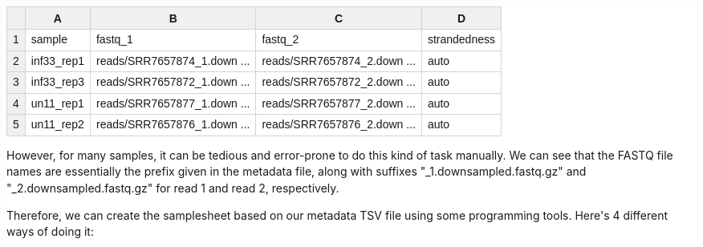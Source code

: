 <table style="border-collapse: collapse; width: auto; font-family: Arial, sans-serif;">
  <tr>
    <th style="border: 1px solid lightgrey; background-color: #f0f0f0;"></th>
    <th style="border: 1px solid lightgrey; background-color: #f0f0f0;">A</th>
    <th style="border: 1px solid lightgrey; background-color: #f0f0f0;">B</th>
    <th style="border: 1px solid lightgrey; background-color: #f0f0f0;">C</th>
    <th style="border: 1px solid lightgrey; background-color: #f0f0f0;">D</th>
  </tr>
  <tr>
    <td style="border: 1px solid lightgrey; background-color: #f0f0f0;">1</td>
    <td style="border: 1px solid lightgrey;">sample</td>
    <td style="border: 1px solid lightgrey;">fastq_1</td>
    <td style="border: 1px solid lightgrey;">fastq_2</td>
    <td style="border: 1px solid lightgrey;">strandedness</td>
  </tr>
  <tr>
    <td style="border: 1px solid lightgrey; background-color: #f0f0f0;">2</td>
    <td style="border: 1px solid lightgrey;">inf33_rep1</td>
    <td style="border: 1px solid lightgrey;">reads/SRR7657874_1.down ...</td>
    <td style="border: 1px solid lightgrey;">reads/SRR7657874_2.down ...</td>
    <td style="border: 1px solid lightgrey;">auto</td>
  </tr>
  <tr>
    <td style="border: 1px solid lightgrey; background-color: #f0f0f0;">3</td>
    <td style="border: 1px solid lightgrey;">inf33_rep3</td>
    <td style="border: 1px solid lightgrey;">reads/SRR7657872_1.down ...</td>
    <td style="border: 1px solid lightgrey;">reads/SRR7657872_2.down ...</td>
    <td style="border: 1px solid lightgrey;">auto</td>
  </tr>
  <tr>
    <td style="border: 1px solid lightgrey; background-color: #f0f0f0;">4</td>
    <td style="border: 1px solid lightgrey;">un11_rep1</td>
    <td style="border: 1px solid lightgrey;">reads/SRR7657877_1.down ...</td>
    <td style="border: 1px solid lightgrey;">reads/SRR7657877_2.down ...</td>
    <td style="border: 1px solid lightgrey;">auto</td>
  </tr>
  <tr>
    <td style="border: 1px solid lightgrey; background-color: #f0f0f0;">5</td>
    <td style="border: 1px solid lightgrey;">un11_rep2</td>
    <td style="border: 1px solid lightgrey;">reads/SRR7657876_1.down ...</td>
    <td style="border: 1px solid lightgrey;">reads/SRR7657876_2.down ...</td>
    <td style="border: 1px solid lightgrey;">auto</td>
  </tr>
</table>

However, for many samples, it can be tedious and error-prone to do this kind of task manually.
We can see that the FASTQ file names are essentially the prefix given in the metadata file, along with suffixes "_1.downsampled.fastq.gz" and "_2.downsampled.fastq.gz" for read 1 and read 2, respectively. 

Therefore, we can create the samplesheet based on our metadata TSV file using some programming tools. 
Here's 4 different ways of doing it:
